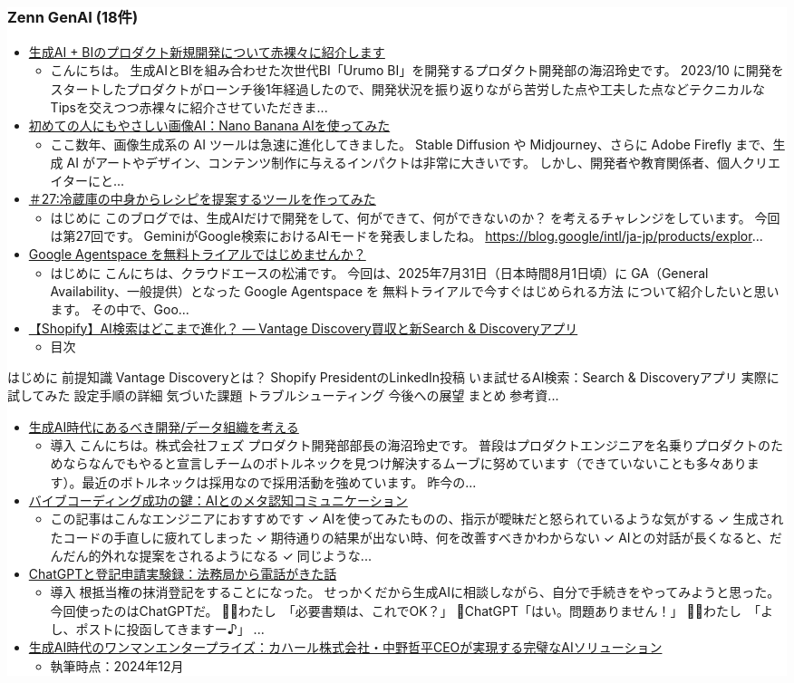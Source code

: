 ### Zenn GenAI (18件)

- [生成AI + BIのプロダクト新規開発について赤裸々に紹介します](https://zenn.dev/fez_tech/articles/5955b9735a1d2a)
  - こんにちは。 生成AIとBIを組み合わせた次世代BI「Urumo BI」を開発するプロダクト開発部の海沼玲史です。
2023/10 に開発をスタートしたプロダクトがローンチ後1年経過したので、開発状況を振り返りながら苦労した点や工夫した点などテクニカルなTipsを交えつつ赤裸々に紹介させていただきま...
- [初めての人にもやさしい画像AI：Nano Banana AIを使ってみた](https://zenn.dev/ylee26386/articles/5859a3b9ce95fd)
  - ここ数年、画像生成系の AI ツールは急速に進化してきました。
Stable Diffusion や Midjourney、さらに Adobe Firefly まで、生成 AI がアートやデザイン、コンテンツ制作に与えるインパクトは非常に大きいです。
しかし、開発者や教育関係者、個人クリエイターにと...
- [＃27:冷蔵庫の中身からレシピを提案するツールを作ってみた](https://zenn.dev/acntechjp/articles/185ad407ea2310)
  - はじめに
このブログでは、生成AIだけで開発をして、何ができて、何ができないのか？ を考えるチャレンジをしています。
今回は第27回です。
GeminiがGoogle検索におけるAIモードを発表しましたね。
https://blog.google/intl/ja-jp/products/explor...
- [Google Agentspace を無料トライアルではじめませんか？](https://zenn.dev/cloud_ace/articles/agentspace-trial)
  - はじめに
こんにちは、クラウドエースの松浦です。
今回は、2025年7月31日（日本時間8月1日頃）に GA（General Availability、一般提供）となった Google Agentspace を 無料トライアルで今すぐはじめられる方法 について紹介したいと思います。
その中で、Goo...
- [【Shopify】AI検索はどこまで進化？ ― Vantage Discovery買収と新Search & Discoveryアプリ](https://zenn.dev/tsuzucle_tech/articles/3024b016360a93)
  - 目次

はじめに
前提知識
Vantage Discoveryとは？
Shopify PresidentのLinkedIn投稿
いま試せるAI検索：Search &amp; Discoveryアプリ
実際に試してみた
設定手順の詳細
気づいた課題
トラブルシューティング
今後への展望
まとめ
参考資...
- [生成AI時代にあるべき開発/データ組織を考える](https://zenn.dev/fez_tech/articles/e57ab59ef2b323)
  - 導入
こんにちは。株式会社フェズ プロダクト開発部部長の海沼玲史です。
普段はプロダクトエンジニアを名乗りプロダクトのためならなんでもやると宣言しチームのボトルネックを見つけ解決するムーブに努めています（できていないことも多々あります）。最近のボトルネックは採用なので採用活動を強めています。
昨今の...
- [バイブコーディング成功の鍵：AIとのメタ認知コミュニケーション](https://zenn.dev/iepyon/articles/af87a647c249ee)
  - この記事はこんなエンジニアにおすすめです
✓ AIを使ってみたものの、指示が曖昧だと怒られているような気がする
✓ 生成されたコードの手直しに疲れてしまった
✓ 期待通りの結果が出ない時、何を改善すべきかわからない
✓ AIとの対話が長くなると、だんだん的外れな提案をされるようになる
✓ 同じような...
- [ChatGPTと登記申請実験録：法務局から電話がきた話](https://zenn.dev/hydrangea01/articles/ba29f609ad6d4f)
  - 導入
根抵当権の抹消登記をすることになった。
せっかくだから生成AIに相談しながら、自分で手続きをやってみようと思った。
今回使ったのはChatGPTだ。
🧍‍♀️わたし　「必要書類は、これでOK？」
🤖ChatGPT「はい。問題ありません！」
🧍‍♀️わたし　「よし、ポストに投函してきますー♪」
...
- [生成AI時代のワンマンエンタープライズ：カハール株式会社・中野哲平CEOが実現する完璧なAIソリューション](https://zenn.dev/cahalinc/articles/b698eb4cababb9)
  - 執筆時点：2024年12月
